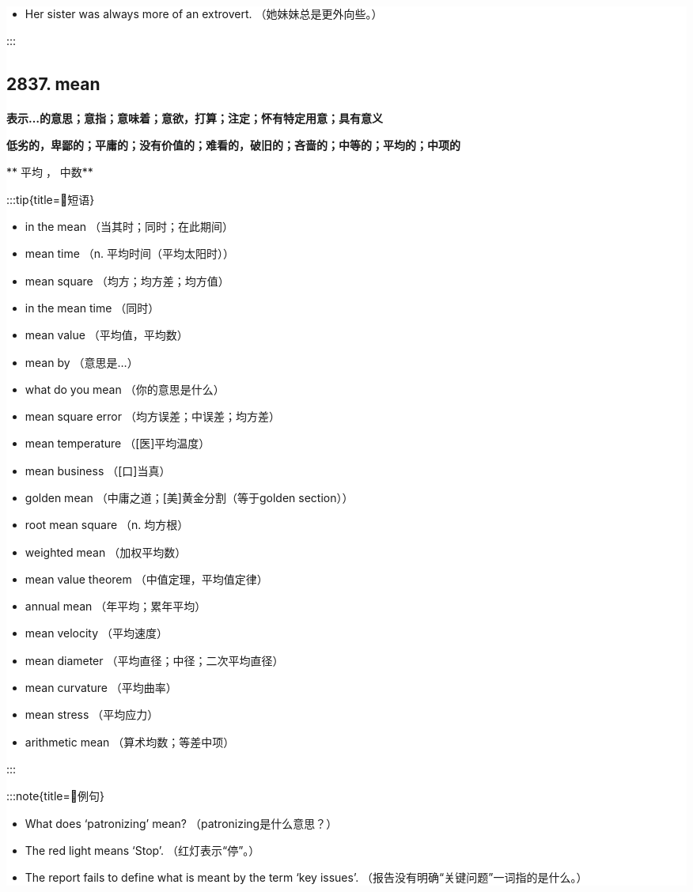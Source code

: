 - Her sister was always more of an extrovert. （她妹妹总是更外向些。）

:::

## 2837. mean

**表示…的意思；意指；意味着；意欲，打算；注定；怀有特定用意；具有意义**

**低劣的，卑鄙的；平庸的；没有价值的；难看的，破旧的；吝啬的；中等的；平均的；中项的**

** 平均 ， 中数**

:::tip{title=🤩短语}

- in the mean （当其时；同时；在此期间）

- mean time （n. 平均时间（平均太阳时））

- mean square （均方；均方差；均方值）

- in the mean time （同时）

- mean value （平均值，平均数）

- mean by （意思是…）

- what do you mean （你的意思是什么）

- mean square error （均方误差；中误差；均方差）

- mean temperature （[医]平均温度）

- mean business （[口]当真）

- golden mean （中庸之道；[美]黄金分割（等于golden section））

- root mean square （n. 均方根）

- weighted mean （加权平均数）

- mean value theorem （中值定理，平均值定律）

- annual mean （年平均；累年平均）

- mean velocity （平均速度）

- mean diameter （平均直径；中径；二次平均直径）

- mean curvature （平均曲率）

- mean stress （平均应力）

- arithmetic mean （算术均数；等差中项）

:::

:::note{title=🎤例句}

- What does ‘patronizing’ mean? （patronizing是什么意思？）

- The red light means ‘Stop’. （红灯表示“停”。）

- The report fails to define what is meant by the term ‘key issues’. （报告没有明确“关键问题”一词指的是什么。）
